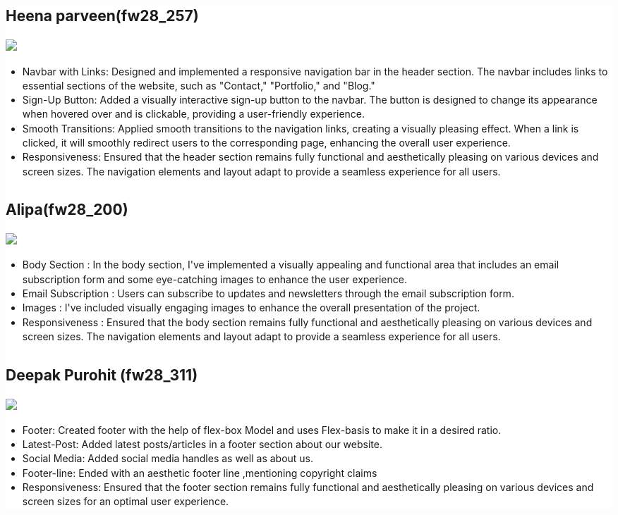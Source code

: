 ## Heena parveen(fw28_257)
<img style="width:500px;" src="https://github.com/SourabhBurman/honest-wing-579/assets/146980127/90cd9375-ee98-42e2-bf31-d64551a22599">

<ul>
<li>Navbar with Links: Designed and implemented a responsive navigation bar in the header section. The navbar includes links to essential sections of the website, such as "Contact," "Portfolio," and "Blog."
</li>
<li>Sign-Up Button: Added a visually interactive sign-up button to the navbar. The button is designed to change its appearance when hovered over and is clickable, providing a user-friendly experience.
</li>
<li>Smooth Transitions: Applied smooth transitions to the navigation links, creating a visually pleasing effect. When a link is clicked, it will smoothly redirect users to the corresponding page, enhancing the overall user experience.</li>
<li>Responsiveness: Ensured that the header section remains fully functional and aesthetically pleasing on various devices and screen sizes. The navigation elements and layout adapt to provide a seamless experience for all users.</li>
</ul>

## Alipa(fw28_200) 
<img style="width:500px;" src="https://github.com/SourabhBurman/honest-wing-579/assets/146980127/81e650dc-62ed-44de-89db-b536729eae0c">
<ul>
<li>Body Section : In the body section, I've implemented a visually appealing and functional area that includes an email subscription form and some eye-catching images to enhance the user experience.</li>
<li>Email Subscription : Users can subscribe to updates and newsletters through the email subscription form.</li>
<li>Images : I've included visually engaging images to enhance the overall presentation of the project.</li>
<li>Responsiveness : Ensured that the body section remains fully functional and aesthetically pleasing on various devices and screen sizes. The navigation elements and layout adapt to provide a seamless experience for all users.</li>
</ul>

## Deepak Purohit (fw28_311)
<img style="width:500px;" src="https://github.com/SourabhBurman/honest-wing-579/assets/146980127/4de29010-4f4d-4f34-a418-c4f3871ccba3">

<ul>
 <li>Footer: Created footer with the help of flex-box Model and uses Flex-basis to make it in a desired ratio.</li>
 <li>Latest-Post: Added latest posts/articles in a footer section about our website.</li>
 <li>Social Media: Added social media handles as well as about us.</li>
 <li>Footer-line: Ended with an aesthetic footer line ,mentioning copyright claims</li>
 <li>Responsiveness: Ensured that the footer section remains fully functional and aesthetically pleasing on various devices and screen sizes for an optimal user experience.</li>
</ul>
